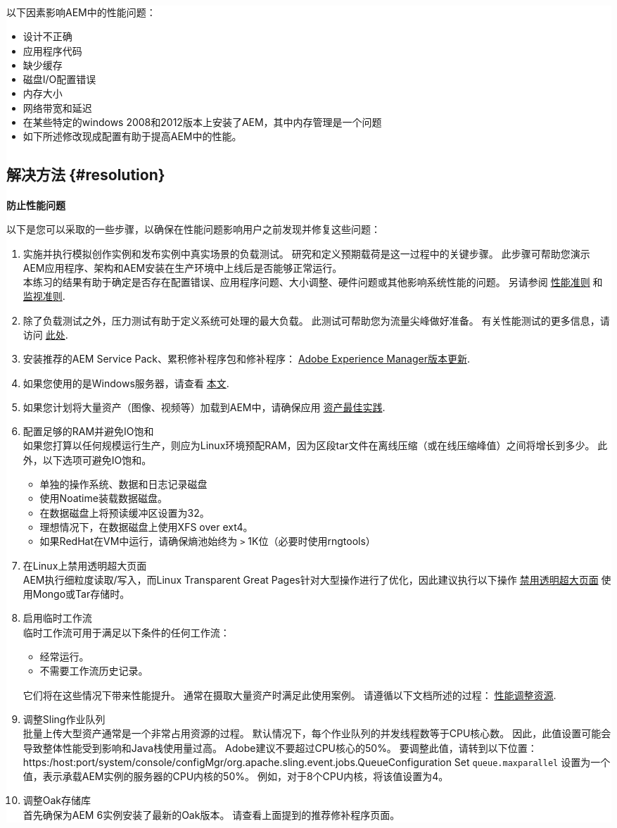 以下因素影响AEM中的性能问题：

- 设计不正确
- 应用程序代码
- 缺少缓存
- 磁盘I/O配置错误
- 内存大小
- 网络带宽和延迟
- 在某些特定的windows 2008和2012版本上安装了AEM，其中内存管理是一个问题
- 如下所述修改现成配置有助于提高AEM中的性能。



## 解决方法 {#resolution}


<b>防止性能问题</b>

以下是您可以采取的一些步骤，以确保在性能问题影响用户之前发现并修复这些问题：

1. 实施并执行模拟创作实例和发布实例中真实场景的负载测试。 研究和定义预期载荷是这一过程中的关键步骤。 此步骤可帮助您演示AEM应用程序、架构和AEM安装在生产环境中上线后是否能够正常运行。\
   本练习的结果有助于确定是否存在配置错误、应用程序问题、大小调整、硬件问题或其他影响系统性能的问题。 另请参阅 [性能准则](https://experienceleague.adobe.com/docs/experience-manager-65/deploying/configuring/performance-guidelines.html?lang=en) 和 [监视准则](https://helpx.adobe.com/experience-manager/kb/how-to-monitor-the-tarmk.html).
2. 除了负载测试之外，压力测试有助于定义系统可处理的最大负载。 此测试可帮助您为流量尖峰做好准备。 有关性能测试的更多信息，请访问 [此处](https://experienceleague.adobe.com/docs/experience-manager-64/deploying/practices/best-practices.html).
3. 安装推荐的AEM Service Pack、累积修补程序包和修补程序： [Adobe Experience Manager版本更新](https://experienceleague.adobe.com/docs/experience-manager-release-information/aem-release-updates/aem-releases-updates.html?lang=zh-Hans).
4. 如果您使用的是Windows服务器，请查看 [本文](https://helpx.adobe.com/experience-manager/kb/high-memory-usage-aem-6.html).
5. 如果您计划将大量资产（图像、视频等）加载到AEM中，请确保应用 [资产最佳实践](https://experienceleague.adobe.com/docs/experience-manager-65/assets/best-practices-for-assets.html?lang=en).
6. 配置足够的RAM并避免IO饱和\
   如果您打算以任何规模运行生产，则应为Linux环境预配RAM，因为区段tar文件在离线压缩（或在线压缩峰值）之间将增长到多少。 此外，以下选项可避免IO饱和。

   - 单独的操作系统、数据和日志记录磁盘
   - 使用Noatime装载数据磁盘。
   - 在数据磁盘上将预读缓冲区设置为32。
   - 理想情况下，在数据磁盘上使用XFS over ext4。
   - 如果RedHat在VM中运行，请确保熵池始终为 `>`  1K位（必要时使用rngtools）
7. 在Linux上禁用透明超大页面\
   AEM执行细粒度读取/写入，而Linux Transparent Great Pages针对大型操作进行了优化，因此建议执行以下操作 [禁用透明超大页面](https://experienceleague.adobe.com/docs/experience-manager-65/deploying/introduction/aem-with-mongodb.html?lang=en#operating-system-support) 使用Mongo或Tar存储时。
8. 启用临时工作流\
   临时工作流可用于满足以下条件的任何工作流：

   - 经常运行。
   - 不需要工作流历史记录。


   它们将在这些情况下带来性能提升。
通常在摄取大量资产时满足此使用案例。
请遵循以下文档所述的过程： [性能调整资源](https://experienceleague.adobe.com/docs/experience-manager-65/assets/administer/performance-tuning-guidelines.html?lang=en).
9. 调整Sling作业队列\
   批量上传大型资产通常是一个非常占用资源的过程。 默认情况下，每个作业队列的并发线程数等于CPU核心数。 因此，此值设置可能会导致整体性能受到影响和Java栈使用量过高。
Adobe建议不要超过CPU核心的50%。 要调整此值，请转到以下位置： https:/host:port/system/console/configMgr/org.apache.sling.event.jobs.QueueConfiguration Set `queue.maxparallel` 设置为一个值，表示承载AEM实例的服务器的CPU内核的50%。 例如，对于8个CPU内核，将该值设置为4。
10. 调整Oak存储库\
   首先确保为AEM 6实例安装了最新的Oak版本。 请查看上面提到的推荐修补程序页面。
